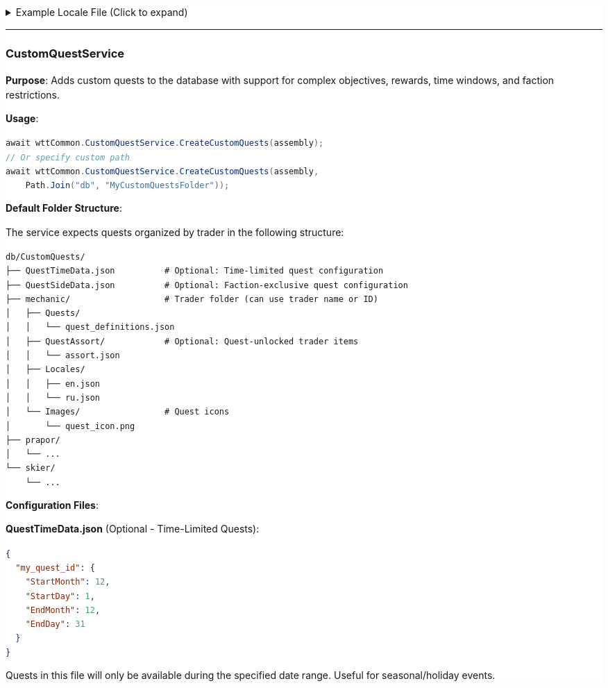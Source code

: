 <details><summary> Example Locale File (Click to expand)</summary></details>

---

### CustomQuestService

**Purpose**: Adds custom quests to the database with support for complex objectives, rewards, time windows, and faction restrictions.

**Usage**:
```csharp
await wttCommon.CustomQuestService.CreateCustomQuests(assembly);
// Or specify custom path
await wttCommon.CustomQuestService.CreateCustomQuests(assembly, 
    Path.Join("db", "MyCustomQuestsFolder"));
```

**Default Folder Structure**: 

The service expects quests organized by trader in the following structure:

```
db/CustomQuests/
├── QuestTimeData.json          # Optional: Time-limited quest configuration
├── QuestSideData.json          # Optional: Faction-exclusive quest configuration
├── mechanic/                   # Trader folder (can use trader name or ID)
│   ├── Quests/
│   │   └── quest_definitions.json
│   ├── QuestAssort/            # Optional: Quest-unlocked trader items
│   │   └── assort.json
│   ├── Locales/
│   │   ├── en.json
│   │   └── ru.json
│   └── Images/                 # Quest icons
│       └── quest_icon.png
├── prapor/
│   └── ...
└── skier/
    └── ...
```

**Configuration Files**:

**QuestTimeData.json** (Optional - Time-Limited Quests):
```json
{
  "my_quest_id": {
    "StartMonth": 12,
    "StartDay": 1,
    "EndMonth": 12,
    "EndDay": 31
  }
}
```
Quests in this file will only be available during the specified date range. Useful for seasonal/holiday events.
